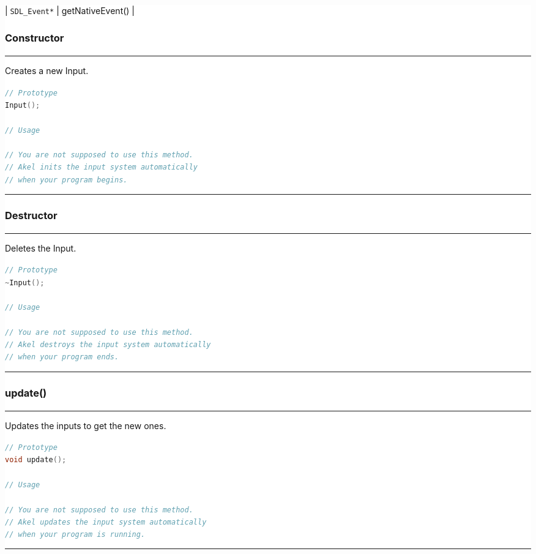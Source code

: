 | `SDL_Event*`      | <a href="#getnativeevent" style="text-decoration: none;">getNativeEvent()</a> |

### Constructor

---

Creates a new Input.

```cpp
// Prototype
Input();

// Usage

// You are not supposed to use this method.
// Akel inits the input system automatically
// when your program begins.
```

---

### Destructor

---

Deletes the Input.

```cpp
// Prototype
~Input();

// Usage

// You are not supposed to use this method.
// Akel destroys the input system automatically
// when your program ends.
```

---

### update()

---

Updates the inputs to get the new ones.

```cpp
// Prototype
void update();

// Usage

// You are not supposed to use this method.
// Akel updates the input system automatically
// when your program is running.
```

---
